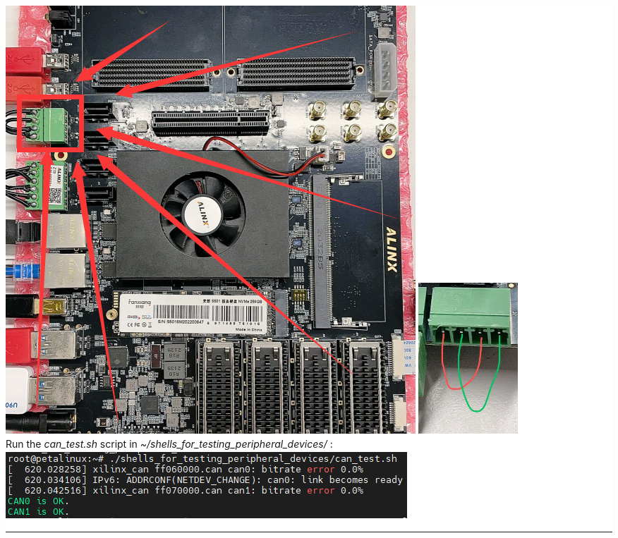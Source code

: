 ![](../.images_for_documents/43.png) ![](../.images_for_documents/44.png)\
Run the *can_test.sh* script in *~/shells_for_testing_peripheral_devices/* :\
![](../.images_for_documents/45.png)

---